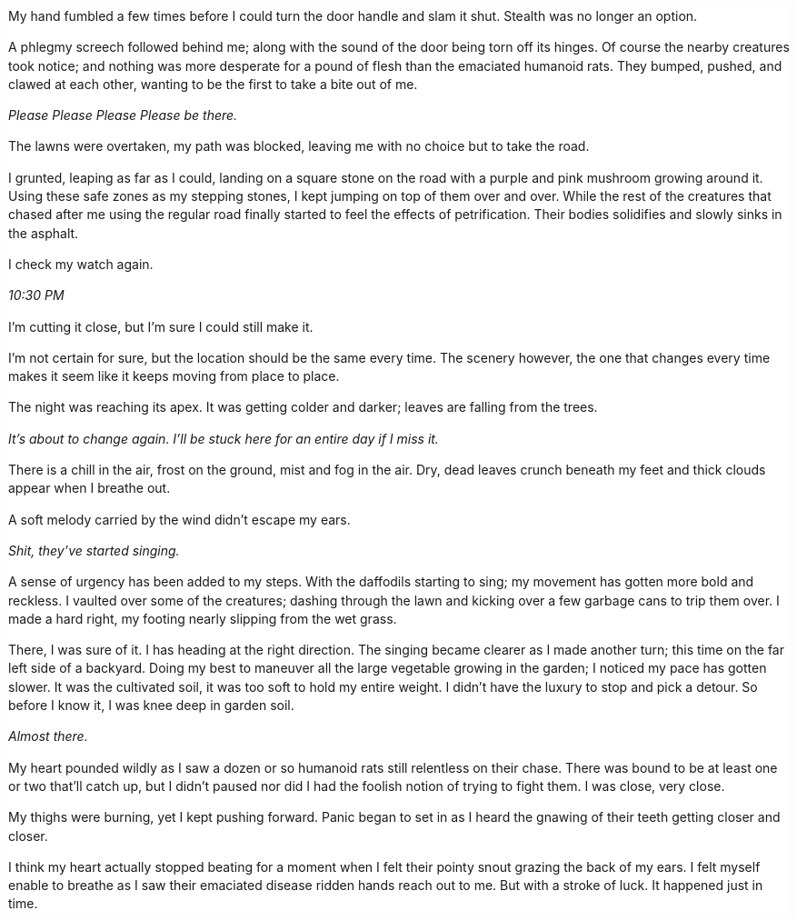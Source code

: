 My hand fumbled a few times before I could turn the door handle and slam it shut. Stealth was no longer an option. 

A phlegmy screech followed behind me; along with the sound of the door being torn off its hinges. Of course the nearby creatures took notice; and nothing was more desperate for a pound of flesh than the emaciated humanoid rats. They bumped, pushed, and clawed at each other, wanting to be the first to take a bite out of me. 

*Please Please Please Please be there.*

The lawns were overtaken, my path was blocked, leaving me with no choice but to take the road.

I grunted, leaping as far as I could, landing on a square stone on the road with a purple and pink mushroom growing around it. Using these safe zones as my stepping stones, I kept jumping on top of them over and over. While the rest of the creatures that chased after me using the regular road finally started to feel the effects of petrification. Their bodies solidifies and slowly sinks in the asphalt.

I check my watch again.

*10:30 PM*

I’m cutting it close, but I’m sure I could still make it.

I’m not certain for sure, but the location should be the same every time. The scenery however, the one that changes every time makes it seem like it keeps moving from place to place.

The night was reaching its apex. It was getting colder and darker; leaves are falling from the trees.

*It’s about to change again. I’ll be stuck here for an entire day if I miss it.* 

There is a chill in the air, frost on the ground, mist and fog in the air. Dry, dead leaves crunch beneath my feet and thick clouds appear when I breathe out.

A soft melody carried by the wind didn’t escape my ears.

*Shit, they’ve started singing.*

A sense of urgency has been added to my steps. With the daffodils starting to sing; my movement has gotten more bold and reckless. I vaulted over some of the creatures; dashing through the lawn and kicking over a few garbage cans to trip them over. I made a hard right, my footing nearly slipping from the wet grass. 

There, I was sure of it. I has heading at the right direction. The singing became clearer as I made another turn; this time on the far left side of a backyard. Doing my best to maneuver all the large vegetable growing in the garden; I noticed my pace has gotten slower. It was the cultivated soil, it was too soft to hold my entire weight. I didn’t have the luxury to stop and pick a detour. So before I know it, I was knee deep in garden soil.

*Almost there.*

My heart pounded wildly as I saw a dozen or so humanoid rats still relentless on their chase. There was bound to be at least one or two that’ll catch up, but I didn’t paused nor did I had the foolish notion of trying to fight them. I was close, very close. 

My thighs were burning, yet I kept pushing forward. Panic began to set in as I heard the gnawing of their teeth getting closer and closer.

I think my heart actually stopped beating for a moment when I felt their pointy snout grazing the back of my ears. I felt myself enable to breathe as I saw their emaciated disease ridden hands reach out to me. But with a stroke of luck. It happened just in time.
